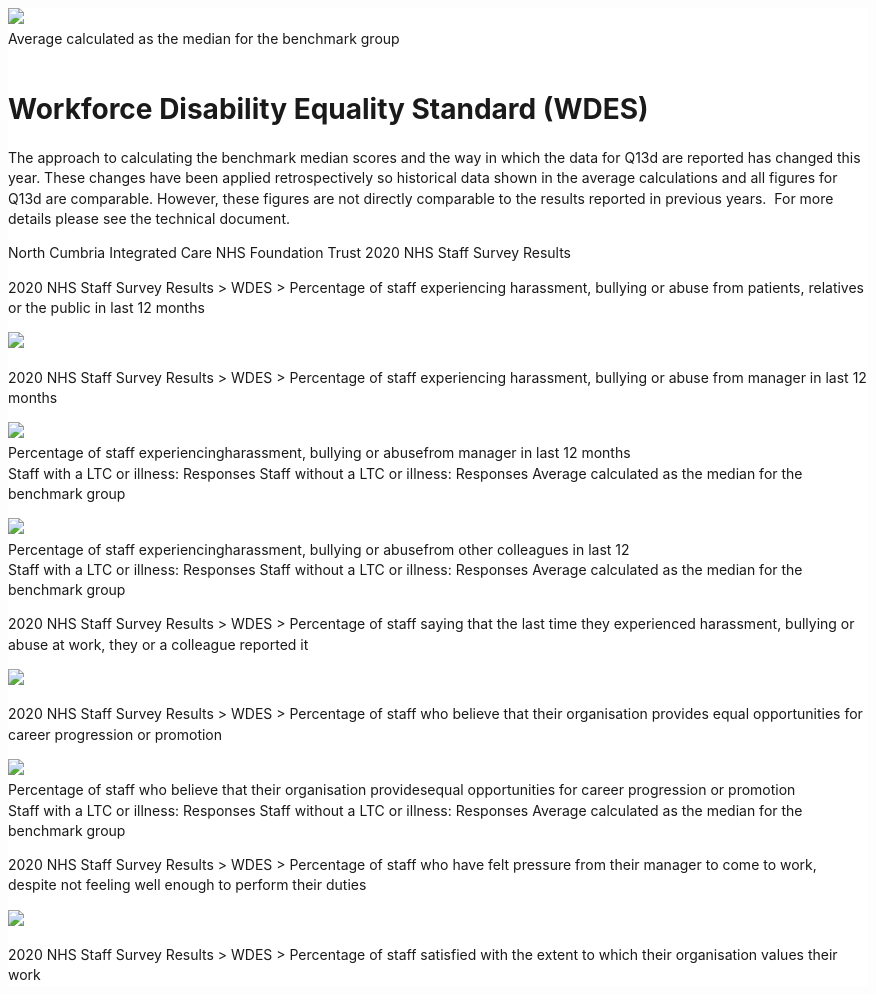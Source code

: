 ![](images/2510f44e216df754d9bdfef2162894071ffb23dd607f7d37dd312ae0d08d8d0e.jpg)  
Average calculated as the median for the benchmark group  

# Workforce Disability Equality Standard (WDES)  

The approach to calculating the benchmark median scores and the way in which the data for Q13d are reported has changed this year. These changes have been applied retrospectively so historical data shown in the average calculations and all figures for Q13d are comparable. However, these figures are not directly comparable to the results reported in previous years.  For more details please see the technical document.  

North Cumbria Integrated Care NHS Foundation Trust 2020 NHS Staff Survey Results  

2020 NHS Staff Survey Results $>$ WDES $>$ Percentage of staff experiencing harassment, bullying or abuse from patients, relatives or the public in last 12 months  

![](images/9564f6c28fce84ab9713fcdaed7f46361d9bffe359d632ea37ce4ec325c1fb66.jpg)  

2020 NHS Staff Survey Results $>$ WDES $>$ Percentage of staff experiencing harassment, bullying or abuse from manager in last 12 months  

![](images/9c4525813a0916b94571cf8e9a6b554084c12b98a47dbe178a24196add4f1ac2.jpg)  
Percentage of staff experiencingharassment, bullying or abusefrom manager in last 12 months   
Staff with a LTC or illness: Responses Staff without a LTC or illness: Responses Average calculated as the median for the benchmark group  

![](images/a004ca703860b6e8f34ed74c4fbf3f232a834e0f0f0a205b28155d0a940c8367.jpg)  
Percentage of staff experiencingharassment, bullying or abusefrom other colleagues in last 12   
Staff with a LTC or illness: Responses Staff without a LTC or illness: Responses Average calculated as the median for the benchmark group  

2020 NHS Staff Survey Results $>$ WDES $>$ Percentage of staff saying that the last time they experienced harassment, bullying or abuse at work, they or a colleague reported it  

![](images/35e412b3cbb05103af9291c1e7bfe2974e8b34966e35be76161974d9c4a92be5.jpg)  

2020 NHS Staff Survey Results $>$ WDES $>$ Percentage of staff who believe that their organisation provides equal opportunities for career progression or promotion  

![](images/3fdc1020196df0a342b298e9fd15ad72ac8b09568a17e5f7019ae2d468b4bf8e.jpg)  
Percentage of staff who believe that their organisation providesequal opportunities for career progression or promotion   
Staff with a LTC or illness: Responses Staff without a LTC or illness: Responses Average calculated as the median for the benchmark group  

2020 NHS Staff Survey Results $>$ WDES $>$ Percentage of staff who have felt pressure from their manager to come to work, despite not feeling well enough to perform their duties  

![](images/3b1d457b5e4b33913712ab5b25bd2a5249235bf5aae36c3b63665c7884552c47.jpg)  

2020 NHS Staff Survey Results $>$ WDES $>$ Percentage of staff satisfied with the extent to which their organisation values their work  

